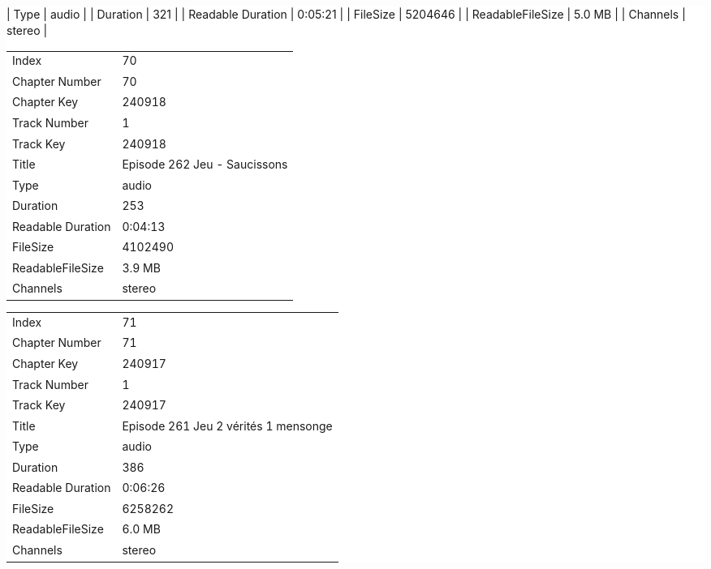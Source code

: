 | Type | audio |
| Duration | 321 |
| Readable Duration | 0:05:21 |
| FileSize | 5204646 |
| ReadableFileSize | 5.0 MB |
| Channels | stereo |

|  |  |
| - | - |
| Index | 70 |
| Chapter Number | 70 |
| Chapter Key | 240918 |
| Track Number | 1 |
| Track Key | 240918 |
| Title |  Episode 262 Jeu - Saucissons |
| Type | audio |
| Duration | 253 |
| Readable Duration | 0:04:13 |
| FileSize | 4102490 |
| ReadableFileSize | 3.9 MB |
| Channels | stereo |

|  |  |
| - | - |
| Index | 71 |
| Chapter Number | 71 |
| Chapter Key | 240917 |
| Track Number | 1 |
| Track Key | 240917 |
| Title | Episode 261 Jeu 2 vérités 1 mensonge |
| Type | audio |
| Duration | 386 |
| Readable Duration | 0:06:26 |
| FileSize | 6258262 |
| ReadableFileSize | 6.0 MB |
| Channels | stereo |
